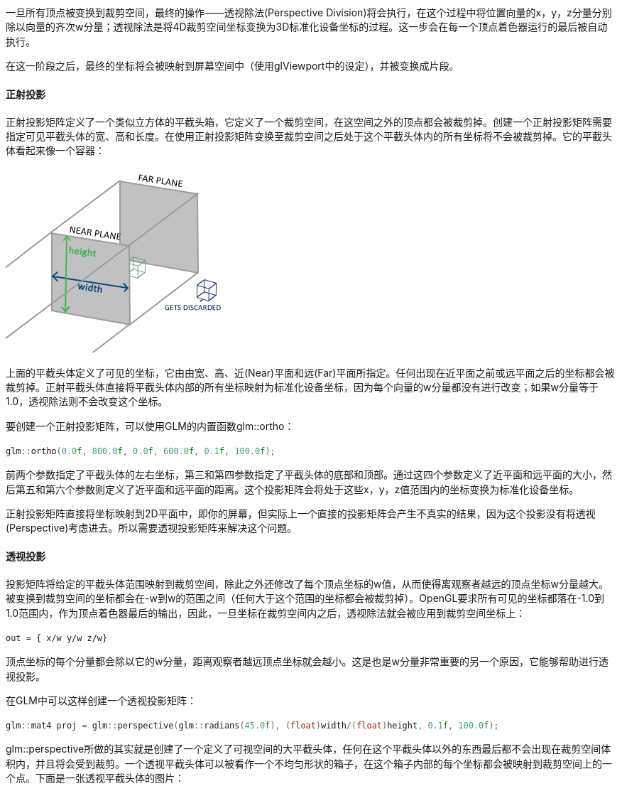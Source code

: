 一旦所有顶点被变换到裁剪空间，最终的操作——透视除法(Perspective Division)将会执行，在这个过程中将位置向量的x，y，z分量分别除以向量的齐次w分量；透视除法是将4D裁剪空间坐标变换为3D标准化设备坐标的过程。这一步会在每一个顶点着色器运行的最后被自动执行。

在这一阶段之后，最终的坐标将会被映射到屏幕空间中（使用glViewport中的设定），并被变换成片段。


#### 正射投影
正射投影矩阵定义了一个类似立方体的平截头箱，它定义了一个裁剪空间，在这空间之外的顶点都会被裁剪掉。创建一个正射投影矩阵需要指定可见平截头体的宽、高和长度。在使用正射投影矩阵变换至裁剪空间之后处于这个平截头体内的所有坐标将不会被裁剪掉。它的平截头体看起来像一个容器：

![正射投影](/image/orthographic_frustum.png)

上面的平截头体定义了可见的坐标，它由由宽、高、近(Near)平面和远(Far)平面所指定。任何出现在近平面之前或远平面之后的坐标都会被裁剪掉。正射平截头体直接将平截头体内部的所有坐标映射为标准化设备坐标，因为每个向量的w分量都没有进行改变；如果w分量等于1.0，透视除法则不会改变这个坐标。

要创建一个正射投影矩阵，可以使用GLM的内置函数glm::ortho：

```cpp
glm::ortho(0.0f, 800.0f, 0.0f, 600.0f, 0.1f, 100.0f);
```
前两个参数指定了平截头体的左右坐标，第三和第四参数指定了平截头体的底部和顶部。通过这四个参数定义了近平面和远平面的大小，然后第五和第六个参数则定义了近平面和远平面的距离。这个投影矩阵会将处于这些x，y，z值范围内的坐标变换为标准化设备坐标。

正射投影矩阵直接将坐标映射到2D平面中，即你的屏幕，但实际上一个直接的投影矩阵会产生不真实的结果，因为这个投影没有将透视(Perspective)考虑进去。所以需要透视投影矩阵来解决这个问题。

#### 透视投影
投影矩阵将给定的平截头体范围映射到裁剪空间，除此之外还修改了每个顶点坐标的w值，从而使得离观察者越远的顶点坐标w分量越大。被变换到裁剪空间的坐标都会在-w到w的范围之间（任何大于这个范围的坐标都会被裁剪掉）。OpenGL要求所有可见的坐标都落在-1.0到1.0范围内，作为顶点着色器最后的输出，因此，一旦坐标在裁剪空间内之后，透视除法就会被应用到裁剪空间坐标上：

```
out = { x/w y/w z/w}
```
顶点坐标的每个分量都会除以它的w分量，距离观察者越远顶点坐标就会越小。这是也是w分量非常重要的另一个原因，它能够帮助进行透视投影。

在GLM中可以这样创建一个透视投影矩阵：
```cpp
glm::mat4 proj = glm::perspective(glm::radians(45.0f), (float)width/(float)height, 0.1f, 100.0f);
```
glm::perspective所做的其实就是创建了一个定义了可视空间的大平截头体，任何在这个平截头体以外的东西最后都不会出现在裁剪空间体积内，并且将会受到裁剪。一个透视平截头体可以被看作一个不均匀形状的箱子，在这个箱子内部的每个坐标都会被映射到裁剪空间上的一个点。下面是一张透视平截头体的图片：
